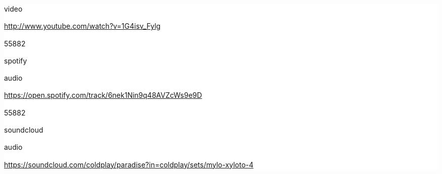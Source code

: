 video

</td>

<td style="text-align:left;">

<http://www.youtube.com/watch?v=1G4isv_Fylg>

</td>

</tr>

<tr>

<td style="text-align:left;">

55882

</td>

<td style="text-align:left;">

spotify

</td>

<td style="text-align:left;">

audio

</td>

<td style="text-align:left;">

<https://open.spotify.com/track/6nek1Nin9q48AVZcWs9e9D>

</td>

</tr>

<tr>

<td style="text-align:left;">

55882

</td>

<td style="text-align:left;">

soundcloud

</td>

<td style="text-align:left;">

audio

</td>

<td style="text-align:left;">

<https://soundcloud.com/coldplay/paradise?in=coldplay/sets/mylo-xyloto-4>

</td>
